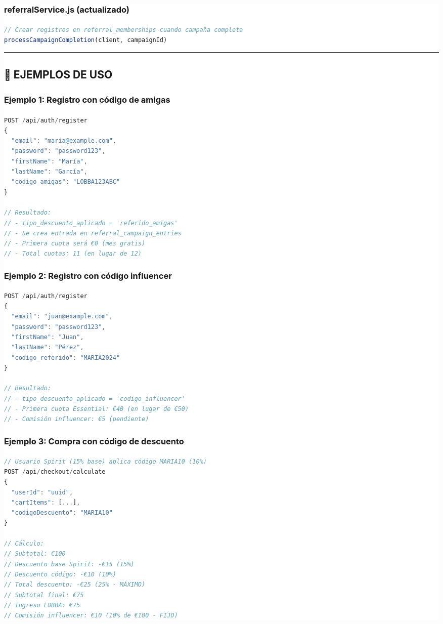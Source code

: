 ### referralService.js (actualizado)
```javascript
// Crear registros en referral_memberships cuando campaña completa
processCampaignCompletion(client, campaignId)
```

---

## 🧪 EJEMPLOS DE USO

### Ejemplo 1: Registro con código de amigas
```javascript
POST /api/auth/register
{
  "email": "maria@example.com",
  "password": "password123",
  "firstName": "María",
  "lastName": "García",
  "codigo_amigas": "LOBBA123ABC"
}

// Resultado:
// - tipo_descuento_aplicado = 'referido_amigas'
// - Se crea entrada en referral_campaign_entries
// - Primera cuota será €0 (mes gratis)
// - Total cuotas: 11 (en lugar de 12)
```

### Ejemplo 2: Registro con código influencer
```javascript
POST /api/auth/register
{
  "email": "juan@example.com",
  "password": "password123",
  "firstName": "Juan",
  "lastName": "Pérez",
  "codigo_referido": "MARIA2024"
}

// Resultado:
// - tipo_descuento_aplicado = 'codigo_influencer'
// - Primera cuota Essential: €40 (en lugar de €50)
// - Comisión influencer: €5 (pendiente)
```

### Ejemplo 3: Compra con código de descuento
```javascript
// Usuario Spirit (15% base) aplica código MARIA10 (10%)
POST /api/checkout/calculate
{
  "userId": "uuid",
  "cartItems": [...],
  "codigoDescuento": "MARIA10"
}

// Cálculo:
// Subtotal: €100
// Descuento base Spirit: -€15 (15%)
// Descuento código: -€10 (10%)
// Total descuento: -€25 (25% - MÁXIMO)
// Subtotal final: €75
// Ingreso LOBBA: €75
// Comisión influencer: €10 (10% de €100 - FIJO)
```